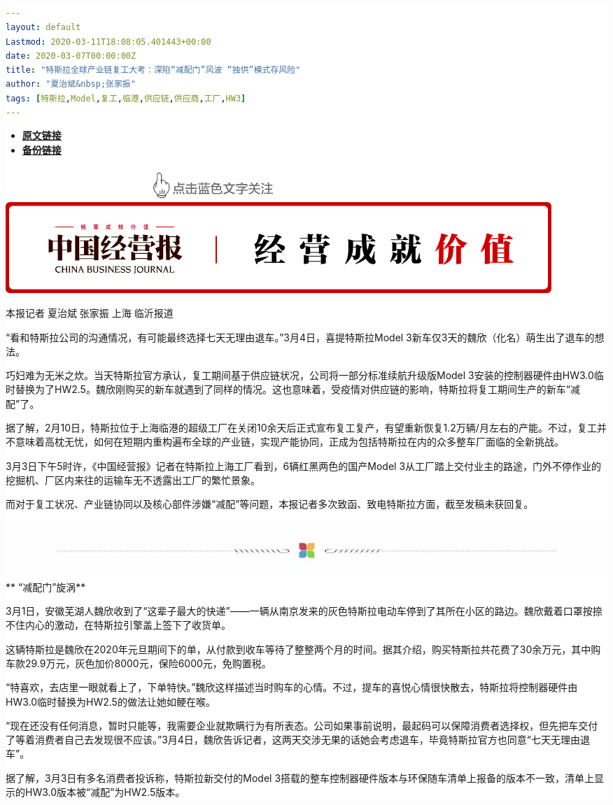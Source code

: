 ```yaml
---
layout: default
Lastmod: 2020-03-11T18:08:05.401443+00:00
date: 2020-03-07T00:00:00Z
title: "特斯拉全球产业链复工大考：深陷“减配门”风波 “独供”模式存风险"
author: "夏治斌&nbsp;张家振"
tags: [特斯拉,Model,复工,临港,供应链,供应商,工厂,HW3]
---
```


* [**原文链接**](https://mp.weixin.qq.com/s/4153I0yIzFZ9VUD1XpvJzw)
* [**备份链接**](http://archive.ph/87oY6)


![](/images/post/5fdb3f87f44cf8ae08d41ad1e0b84841.jpg)

本报记者 夏治斌 张家振 上海 临沂报道  

“看和特斯拉公司的沟通情况，有可能最终选择七天无理由退车。”3月4日，喜提特斯拉Model 3新车仅3天的魏欣（化名）萌生出了退车的想法。

巧妇难为无米之炊。当天特斯拉官方承认，复工期间基于供应链状况，公司将一部分标准续航升级版Model 3安装的控制器硬件由HW3.0临时替换为了HW2.5。魏欣刚购买的新车就遇到了同样的情况。这也意味着，受疫情对供应链的影响，特斯拉将复工期间生产的新车“减配”了。

据了解，2月10日，特斯拉位于上海临港的超级工厂在关闭10余天后正式宣布复工复产，有望重新恢复1.2万辆/月左右的产能。不过，复工并不意味着高枕无忧，如何在短期内重构遍布全球的产业链，实现产能协同，正成为包括特斯拉在内的众多整车厂面临的全新挑战。

3月3日下午5时许，《中国经营报》记者在特斯拉上海工厂看到，6辆红黑两色的国产Model 3从工厂踏上交付业主的路途，门外不停作业的挖掘机、厂区内来往的运输车无不透露出工厂的繁忙景象。

而对于复工状况、产业链协同以及核心部件涉嫌“减配”等问题，本报记者多次致函、致电特斯拉方面，截至发稿未获回复。

![](/images/post/bc3576ff279d80264ac4f6d7a60432f9.jpg)** “减配门”旋涡**

3月1日，安徽芜湖人魏欣收到了“这辈子最大的快递”——一辆从南京发来的灰色特斯拉电动车停到了其所在小区的路边。魏欣戴着口罩按捺不住内心的激动，在特斯拉引擎盖上签下了收货单。  

这辆特斯拉是魏欣在2020年元旦期间下的单，从付款到收车等待了整整两个月的时间。据其介绍，购买特斯拉共花费了30余万元，其中购车款29.9万元，灰色加价8000元，保险6000元，免购置税。

“特喜欢，去店里一眼就看上了，下单特快。”魏欣这样描述当时购车的心情。不过，提车的喜悦心情很快散去，特斯拉将控制器硬件由HW3.0临时替换为HW2.5的做法让她如鲠在喉。

“现在还没有任何消息，暂时只能等，我需要企业就欺瞒行为有所表态。公司如果事前说明，最起码可以保障消费者选择权，但先把车交付了等着消费者自己去发现很不应该。”3月4日，魏欣告诉记者，这两天交涉无果的话她会考虑退车，毕竟特斯拉官方也同意“七天无理由退车”。

据了解，3月3日有多名消费者投诉称，特斯拉新交付的Model 3搭载的整车控制器硬件版本与环保随车清单上报备的版本不一致，清单上显示的HW3.0版本被“减配”为HW2.5版本。
